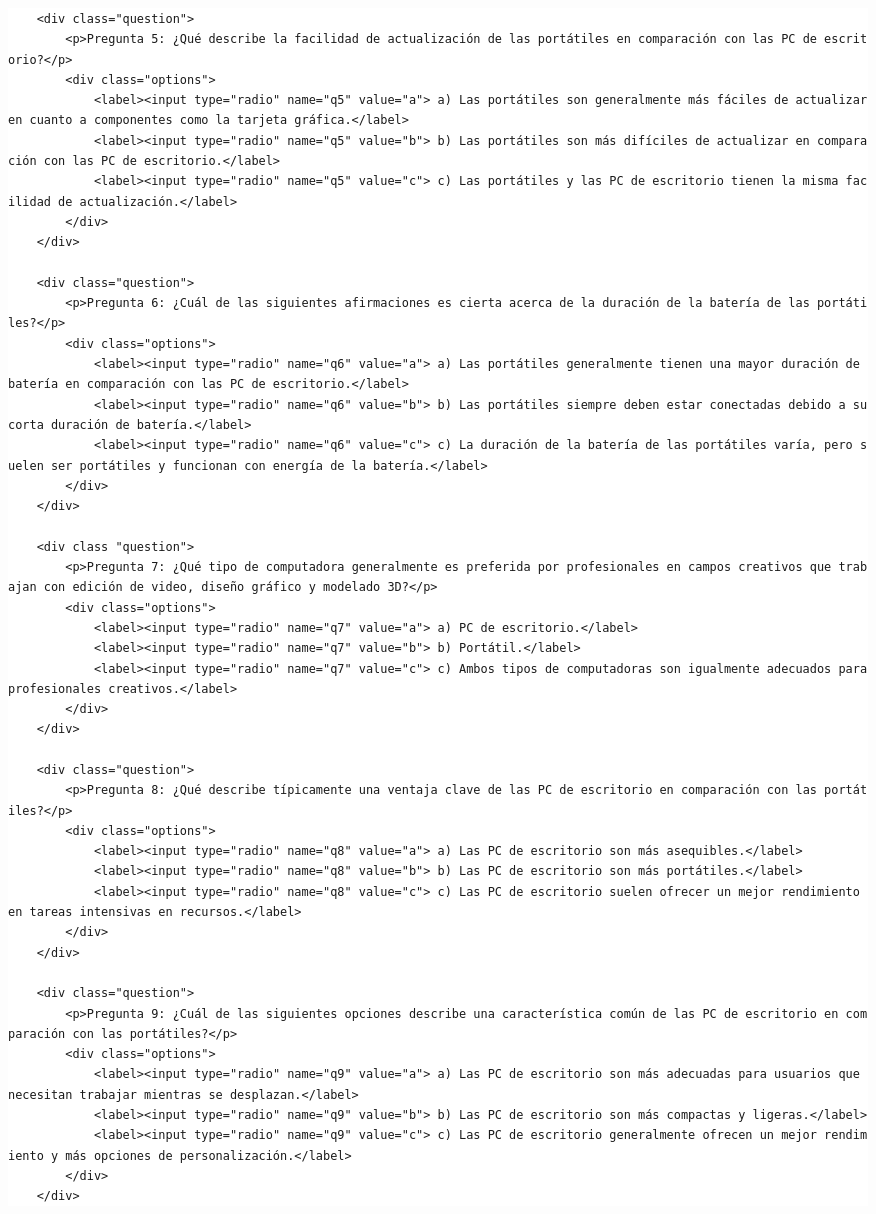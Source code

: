         <div class="question">
            <p>Pregunta 5: ¿Qué describe la facilidad de actualización de las portátiles en comparación con las PC de escritorio?</p>
            <div class="options">
                <label><input type="radio" name="q5" value="a"> a) Las portátiles son generalmente más fáciles de actualizar en cuanto a componentes como la tarjeta gráfica.</label>
                <label><input type="radio" name="q5" value="b"> b) Las portátiles son más difíciles de actualizar en comparación con las PC de escritorio.</label>
                <label><input type="radio" name="q5" value="c"> c) Las portátiles y las PC de escritorio tienen la misma facilidad de actualización.</label>
            </div>
        </div>

        <div class="question">
            <p>Pregunta 6: ¿Cuál de las siguientes afirmaciones es cierta acerca de la duración de la batería de las portátiles?</p>
            <div class="options">
                <label><input type="radio" name="q6" value="a"> a) Las portátiles generalmente tienen una mayor duración de batería en comparación con las PC de escritorio.</label>
                <label><input type="radio" name="q6" value="b"> b) Las portátiles siempre deben estar conectadas debido a su corta duración de batería.</label>
                <label><input type="radio" name="q6" value="c"> c) La duración de la batería de las portátiles varía, pero suelen ser portátiles y funcionan con energía de la batería.</label>
            </div>
        </div>

        <div class "question">
            <p>Pregunta 7: ¿Qué tipo de computadora generalmente es preferida por profesionales en campos creativos que trabajan con edición de video, diseño gráfico y modelado 3D?</p>
            <div class="options">
                <label><input type="radio" name="q7" value="a"> a) PC de escritorio.</label>
                <label><input type="radio" name="q7" value="b"> b) Portátil.</label>
                <label><input type="radio" name="q7" value="c"> c) Ambos tipos de computadoras son igualmente adecuados para profesionales creativos.</label>
            </div>
        </div>

        <div class="question">
            <p>Pregunta 8: ¿Qué describe típicamente una ventaja clave de las PC de escritorio en comparación con las portátiles?</p>
            <div class="options">
                <label><input type="radio" name="q8" value="a"> a) Las PC de escritorio son más asequibles.</label>
                <label><input type="radio" name="q8" value="b"> b) Las PC de escritorio son más portátiles.</label>
                <label><input type="radio" name="q8" value="c"> c) Las PC de escritorio suelen ofrecer un mejor rendimiento en tareas intensivas en recursos.</label>
            </div>
        </div>

        <div class="question">
            <p>Pregunta 9: ¿Cuál de las siguientes opciones describe una característica común de las PC de escritorio en comparación con las portátiles?</p>
            <div class="options">
                <label><input type="radio" name="q9" value="a"> a) Las PC de escritorio son más adecuadas para usuarios que necesitan trabajar mientras se desplazan.</label>
                <label><input type="radio" name="q9" value="b"> b) Las PC de escritorio son más compactas y ligeras.</label>
                <label><input type="radio" name="q9" value="c"> c) Las PC de escritorio generalmente ofrecen un mejor rendimiento y más opciones de personalización.</label>
            </div>
        </div>

